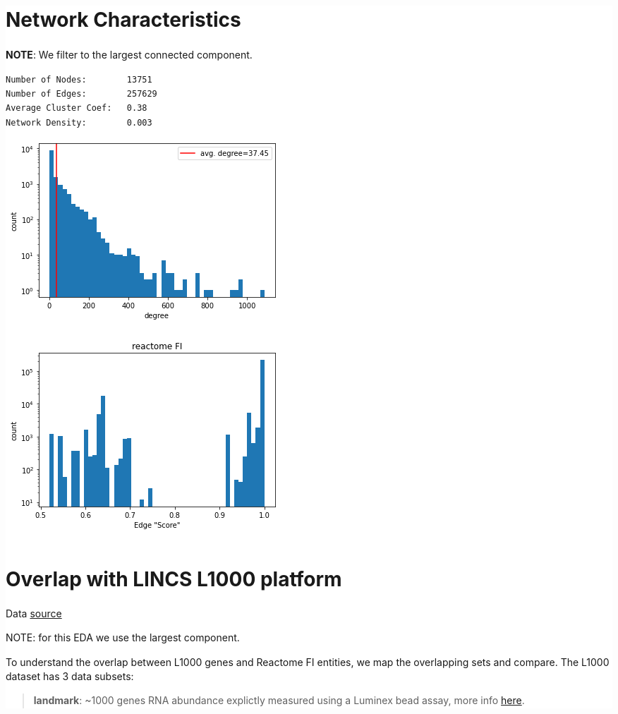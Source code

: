 
# Network Characteristics 

**NOTE**: We filter to the largest connected component. 

```
Number of Nodes:        13751
Number of Edges:        257629
Average Cluster Coef:   0.38
Network Density:        0.003
```

![](./fi_degree_hist.png)

![](./fi_edge_score.png)

# Overlap with LINCS L1000 platform 

Data [source](https://s3.amazonaws.com/macchiato.clue.io/builds/LINCS2020/instinfo_beta.txt)

NOTE: for this EDA we use the largest component. 

To understand the overlap between L1000 genes and Reactome FI entities, we map the overlapping sets and compare. The L1000 dataset has 3 data subsets: 
> **landmark**: ~1000 genes RNA abundance explictly measured using a Luminex bead assay, more info [here](https://lincsproject.org/LINCS/tools/workflows/find-the-best-place-to-obtain-the-lincs-l1000-data).   
